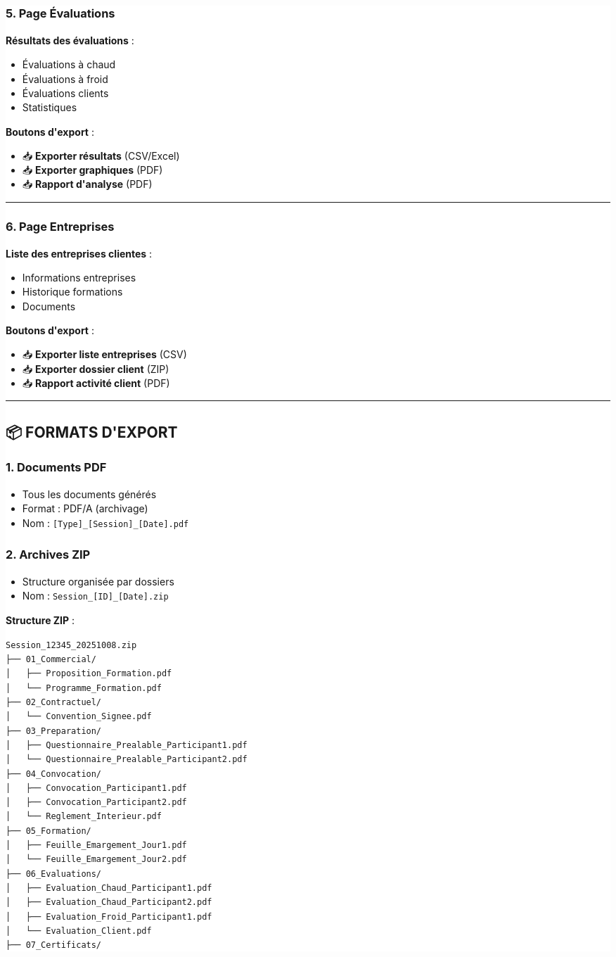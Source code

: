 ### 5. **Page Évaluations**

**Résultats des évaluations** :
- Évaluations à chaud
- Évaluations à froid
- Évaluations clients
- Statistiques

**Boutons d'export** :
- 📥 **Exporter résultats** (CSV/Excel)
- 📥 **Exporter graphiques** (PDF)
- 📥 **Rapport d'analyse** (PDF)

---

### 6. **Page Entreprises**

**Liste des entreprises clientes** :
- Informations entreprises
- Historique formations
- Documents

**Boutons d'export** :
- 📥 **Exporter liste entreprises** (CSV)
- 📥 **Exporter dossier client** (ZIP)
- 📥 **Rapport activité client** (PDF)

---

## 📦 FORMATS D'EXPORT

### 1. **Documents PDF**
- Tous les documents générés
- Format : PDF/A (archivage)
- Nom : `[Type]_[Session]_[Date].pdf`

### 2. **Archives ZIP**
- Structure organisée par dossiers
- Nom : `Session_[ID]_[Date].zip`

**Structure ZIP** :
```
Session_12345_20251008.zip
├── 01_Commercial/
│   ├── Proposition_Formation.pdf
│   └── Programme_Formation.pdf
├── 02_Contractuel/
│   └── Convention_Signee.pdf
├── 03_Preparation/
│   ├── Questionnaire_Prealable_Participant1.pdf
│   └── Questionnaire_Prealable_Participant2.pdf
├── 04_Convocation/
│   ├── Convocation_Participant1.pdf
│   ├── Convocation_Participant2.pdf
│   └── Reglement_Interieur.pdf
├── 05_Formation/
│   ├── Feuille_Emargement_Jour1.pdf
│   └── Feuille_Emargement_Jour2.pdf
├── 06_Evaluations/
│   ├── Evaluation_Chaud_Participant1.pdf
│   ├── Evaluation_Chaud_Participant2.pdf
│   ├── Evaluation_Froid_Participant1.pdf
│   └── Evaluation_Client.pdf
├── 07_Certificats/
```